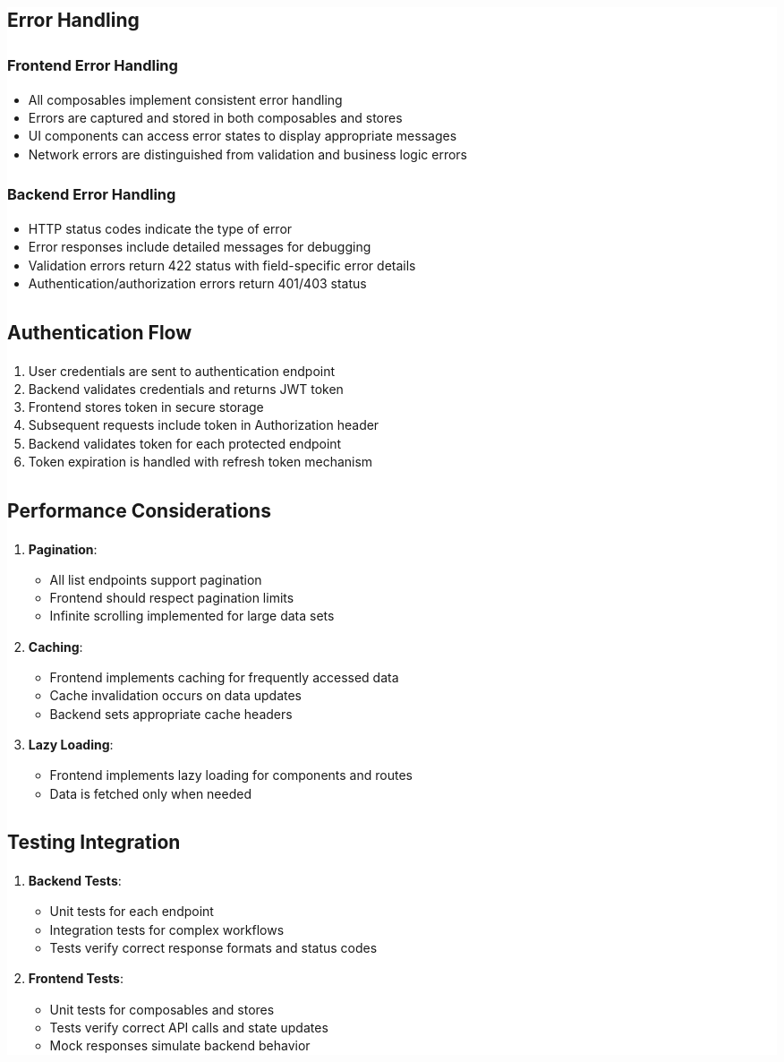 ## Error Handling

### Frontend Error Handling
- All composables implement consistent error handling
- Errors are captured and stored in both composables and stores
- UI components can access error states to display appropriate messages
- Network errors are distinguished from validation and business logic errors

### Backend Error Handling
- HTTP status codes indicate the type of error
- Error responses include detailed messages for debugging
- Validation errors return 422 status with field-specific error details
- Authentication/authorization errors return 401/403 status

## Authentication Flow

1. User credentials are sent to authentication endpoint
2. Backend validates credentials and returns JWT token
3. Frontend stores token in secure storage
4. Subsequent requests include token in Authorization header
5. Backend validates token for each protected endpoint
6. Token expiration is handled with refresh token mechanism

## Performance Considerations

1. **Pagination**:
   - All list endpoints support pagination
   - Frontend should respect pagination limits
   - Infinite scrolling implemented for large data sets

2. **Caching**:
   - Frontend implements caching for frequently accessed data
   - Cache invalidation occurs on data updates
   - Backend sets appropriate cache headers

3. **Lazy Loading**:
   - Frontend implements lazy loading for components and routes
   - Data is fetched only when needed

## Testing Integration

1. **Backend Tests**:
   - Unit tests for each endpoint
   - Integration tests for complex workflows
   - Tests verify correct response formats and status codes

2. **Frontend Tests**:
   - Unit tests for composables and stores
   - Tests verify correct API calls and state updates
   - Mock responses simulate backend behavior
